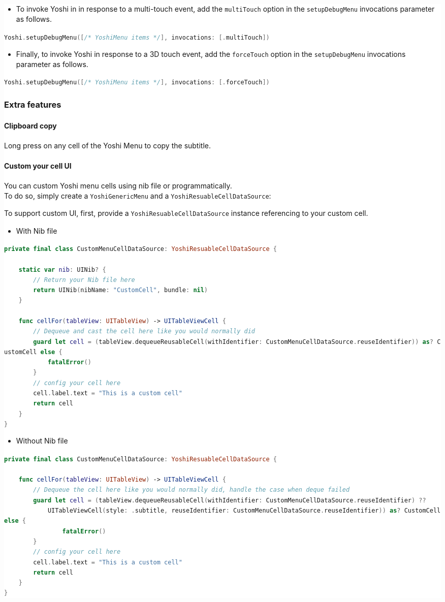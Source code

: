 * To invoke Yoshi in in response to a multi-touch event, add the `multiTouch` option in the `setupDebugMenu` invocations parameter as follows.

```swift
Yoshi.setupDebugMenu([/* YoshiMenu items */], invocations: [.multiTouch])
```

* Finally, to invoke Yoshi in response to a 3D touch event, add the `forceTouch` option in the `setupDebugMenu` invocations parameter as follows.

```swift
Yoshi.setupDebugMenu([/* YoshiMenu items */], invocations: [.forceTouch])
```

### Extra features

#### Clipboard copy
Long press on any cell of the Yoshi Menu to copy the subtitle.

#### Custom your cell UI

You can custom Yoshi menu cells using nib file or programmatically.   
To do so, simply create a `YoshiGenericMenu` and a `YoshiResuableCellDataSource`:

To support custom UI, first, provide a `YoshiResuableCellDataSource` instance referencing to your custom cell.      

* With Nib file

```swift
private final class CustomMenuCellDataSource: YoshiResuableCellDataSource {

    static var nib: UINib? {
        // Return your Nib file here
        return UINib(nibName: "CustomCell", bundle: nil)
    }

    func cellFor(tableView: UITableView) -> UITableViewCell {
    	// Dequeue and cast the cell here like you would normally did
        guard let cell = (tableView.dequeueReusableCell(withIdentifier: CustomMenuCellDataSource.reuseIdentifier)) as? CustomCell else {
            fatalError()
        }
        // config your cell here
        cell.label.text = "This is a custom cell"
        return cell
    }
}
```

* Without Nib file

```swift
private final class CustomMenuCellDataSource: YoshiResuableCellDataSource {

	func cellFor(tableView: UITableView) -> UITableViewCell {
    	// Dequeue the cell here like you would normally did, handle the case when deque failed
        guard let cell = (tableView.dequeueReusableCell(withIdentifier: CustomMenuCellDataSource.reuseIdentifier) ??
            UITableViewCell(style: .subtitle, reuseIdentifier: CustomMenuCellDataSource.reuseIdentifier)) as? CustomCell else {
                fatalError()
        }
        // config your cell here
        cell.label.text = "This is a custom cell"
        return cell
    }
}
```

[LICENSE]: ./LICENSE